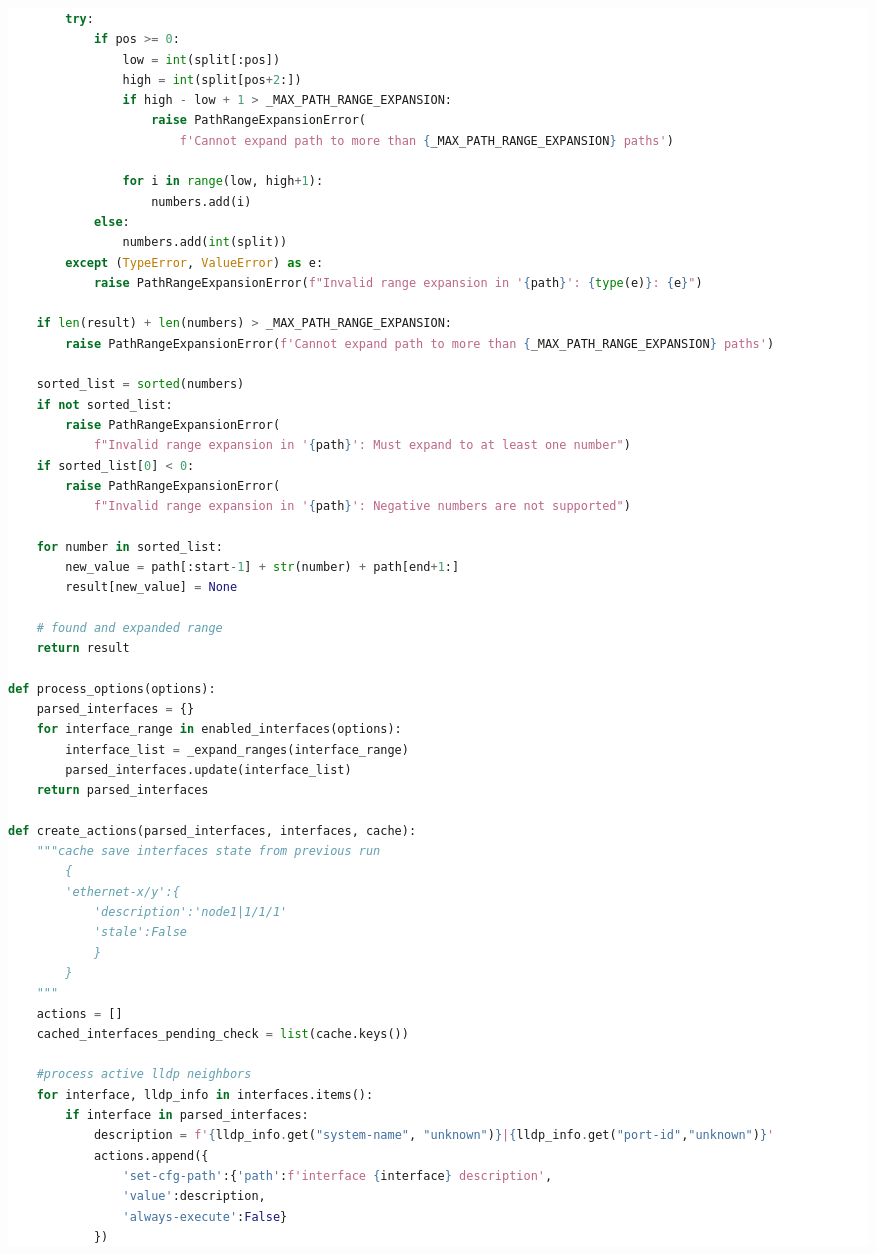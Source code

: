 ``` python
        try:
            if pos >= 0:
                low = int(split[:pos])
                high = int(split[pos+2:])
                if high - low + 1 > _MAX_PATH_RANGE_EXPANSION:
                    raise PathRangeExpansionError(
                        f'Cannot expand path to more than {_MAX_PATH_RANGE_EXPANSION} paths')

                for i in range(low, high+1):
                    numbers.add(i)
            else:
                numbers.add(int(split))
        except (TypeError, ValueError) as e:
            raise PathRangeExpansionError(f"Invalid range expansion in '{path}': {type(e)}: {e}")

    if len(result) + len(numbers) > _MAX_PATH_RANGE_EXPANSION:
        raise PathRangeExpansionError(f'Cannot expand path to more than {_MAX_PATH_RANGE_EXPANSION} paths')

    sorted_list = sorted(numbers)
    if not sorted_list:
        raise PathRangeExpansionError(
            f"Invalid range expansion in '{path}': Must expand to at least one number")
    if sorted_list[0] < 0:
        raise PathRangeExpansionError(
            f"Invalid range expansion in '{path}': Negative numbers are not supported")

    for number in sorted_list:
        new_value = path[:start-1] + str(number) + path[end+1:]
        result[new_value] = None

    # found and expanded range
    return result

def process_options(options):
    parsed_interfaces = {}
    for interface_range in enabled_interfaces(options):
        interface_list = _expand_ranges(interface_range)
        parsed_interfaces.update(interface_list)
    return parsed_interfaces

def create_actions(parsed_interfaces, interfaces, cache):
    """cache save interfaces state from previous run
        {
        'ethernet-x/y':{
            'description':'node1|1/1/1'
            'stale':False
            }
        }
    """
    actions = []
    cached_interfaces_pending_check = list(cache.keys())

    #process active lldp neighbors
    for interface, lldp_info in interfaces.items():
        if interface in parsed_interfaces:
            description = f'{lldp_info.get("system-name", "unknown")}|{lldp_info.get("port-id","unknown")}'
            actions.append({
                'set-cfg-path':{'path':f'interface {interface} description',
                'value':description,
                'always-execute':False}
            })
```